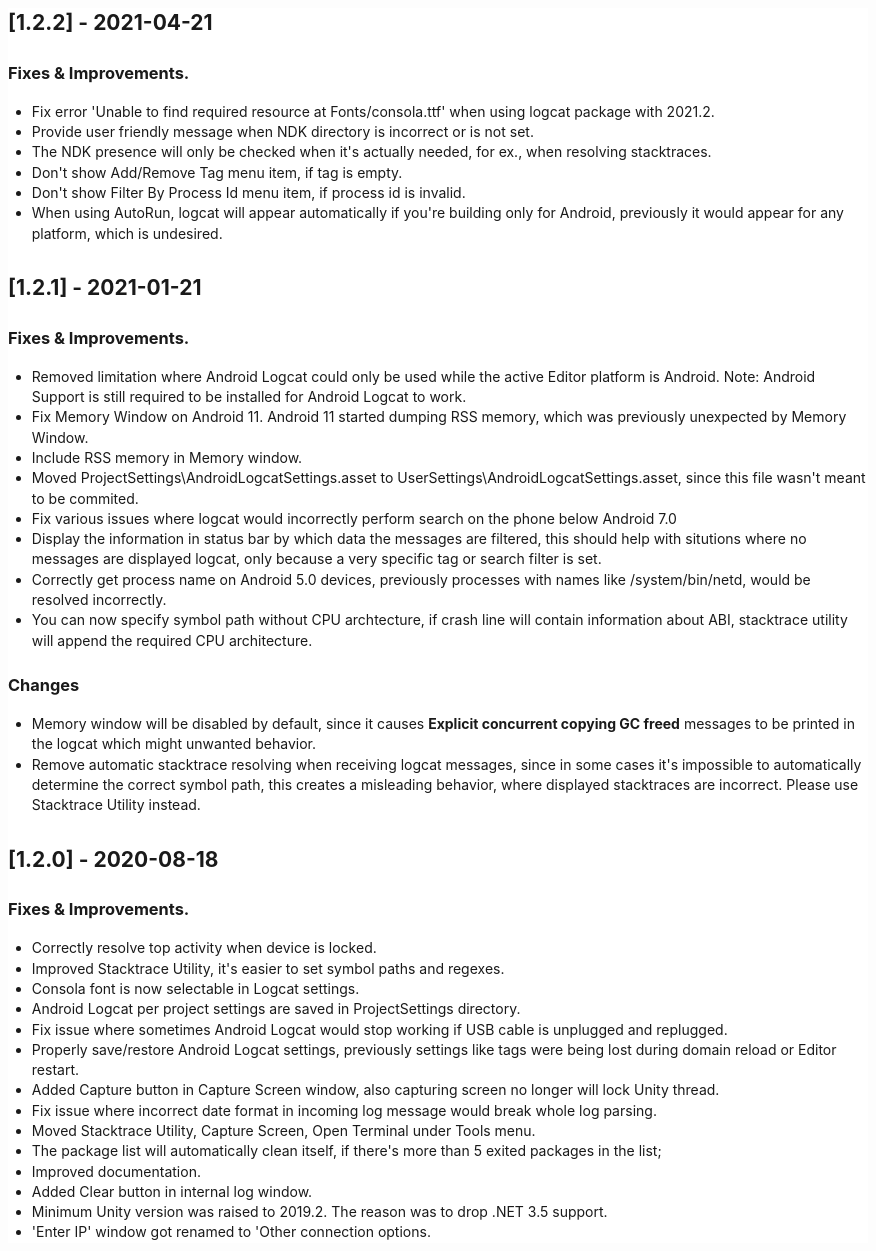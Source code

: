## [1.2.2] - 2021-04-21

### Fixes & Improvements.
 - Fix error 'Unable to find required resource at Fonts/consola.ttf' when using logcat package with 2021.2.
 - Provide user friendly message when NDK directory is incorrect or is not set.
 - The NDK presence will only be checked when it's actually needed, for ex., when resolving stacktraces.
 - Don't show Add/Remove Tag menu item, if tag is empty.
 - Don't show Filter By Process Id menu item, if process id is invalid.
 - When using AutoRun, logcat will appear automatically if you're building only for Android, previously it would appear for any platform, which is undesired.

## [1.2.1] - 2021-01-21

### Fixes & Improvements.
 - Removed limitation where Android Logcat could only be used while the active Editor platform is Android. Note: Android Support is still required to be installed for Android Logcat to work.
 - Fix Memory Window on Android 11. Android 11 started dumping RSS memory, which was previously unexpected by Memory Window.
 - Include RSS memory in Memory window. 
 - Moved ProjectSettings\AndroidLogcatSettings.asset to UserSettings\AndroidLogcatSettings.asset, since this file wasn't meant to be commited. 
 - Fix various issues where logcat would incorrectly perform search on the phone below Android 7.0
 - Display the information in status bar by which data the messages are filtered, this should help with situtions where no messages are displayed logcat, only because a very specific tag or search filter is set.
 - Correctly get process name on Android 5.0 devices, previously processes with names like /system/bin/netd, would be resolved incorrectly.
 - You can now specify symbol path without CPU archtecture, if crash line will contain information about ABI, stacktrace utility will append the required CPU architecture.

### Changes
 - Memory window will be disabled by default, since it causes **Explicit concurrent copying GC freed** messages to be printed in the logcat which might unwanted behavior.
 - Remove automatic stacktrace resolving when receiving logcat messages, since in some cases it's impossible to automatically determine the correct symbol path, this creates a misleading behavior, where displayed stacktraces are incorrect. Please use Stacktrace Utility instead.

## [1.2.0] - 2020-08-18

### Fixes & Improvements.
 - Correctly resolve top activity when device is locked.
 - Improved Stacktrace Utility, it's easier to set symbol paths and regexes.
 - Consola font is now selectable in Logcat settings.
 - Android Logcat per project settings are saved in ProjectSettings directory.
 - Fix issue where sometimes Android Logcat would stop working if USB cable is unplugged and replugged.
 - Properly save/restore Android Logcat settings, previously settings like tags were being lost during domain reload or Editor restart.
 - Added Capture button in Capture Screen window, also capturing screen no longer will lock Unity thread.
 - Fix issue where incorrect date format in incoming log message would break whole log parsing.
 - Moved Stacktrace Utility, Capture Screen, Open Terminal under Tools menu.
 - The package list will automatically clean itself, if there's more than 5 exited packages in the list;
 - Improved documentation.
 - Added Clear button in internal log window.
 - Minimum Unity version was raised to 2019.2. The reason was to drop .NET 3.5 support.
 - 'Enter IP' window got renamed to 'Other connection options.